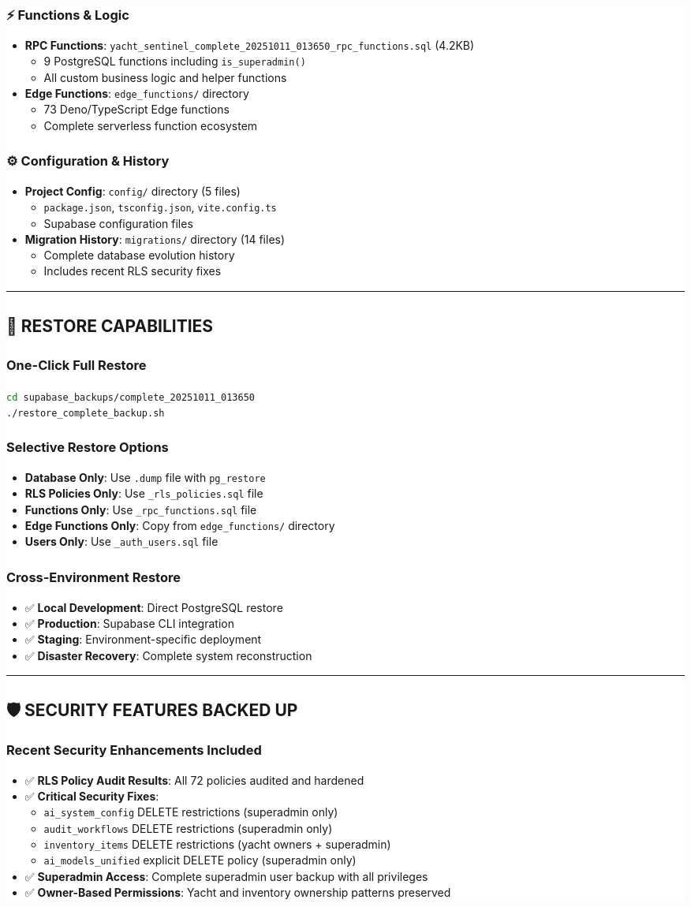 ### ⚡ **Functions & Logic**
- **RPC Functions**: `yacht_sentinel_complete_20251011_013650_rpc_functions.sql` (4.2KB)
  - 9 PostgreSQL functions including `is_superadmin()`
  - All custom business logic and helper functions
- **Edge Functions**: `edge_functions/` directory
  - 73 Deno/TypeScript Edge functions
  - Complete serverless function ecosystem

### ⚙️ **Configuration & History**
- **Project Config**: `config/` directory (5 files)
  - `package.json`, `tsconfig.json`, `vite.config.ts`
  - Supabase configuration files
- **Migration History**: `migrations/` directory (14 files)
  - Complete database evolution history
  - Includes recent RLS security fixes

---

## 🔄 RESTORE CAPABILITIES

### **One-Click Full Restore**
```bash
cd supabase_backups/complete_20251011_013650
./restore_complete_backup.sh
```

### **Selective Restore Options**
- **Database Only**: Use `.dump` file with `pg_restore`
- **RLS Policies Only**: Use `_rls_policies.sql` file
- **Functions Only**: Use `_rpc_functions.sql` file
- **Edge Functions Only**: Copy from `edge_functions/` directory
- **Users Only**: Use `_auth_users.sql` file

### **Cross-Environment Restore**
- ✅ **Local Development**: Direct PostgreSQL restore
- ✅ **Production**: Supabase CLI integration
- ✅ **Staging**: Environment-specific deployment
- ✅ **Disaster Recovery**: Complete system reconstruction

---

## 🛡️ SECURITY FEATURES BACKED UP

### **Recent Security Enhancements Included**
- ✅ **RLS Policy Audit Results**: All 72 policies audited and hardened
- ✅ **Critical Security Fixes**: 
  - `ai_system_config` DELETE restrictions (superadmin only)
  - `audit_workflows` DELETE restrictions (superadmin only)  
  - `inventory_items` DELETE restrictions (yacht owners + superadmin)
  - `ai_models_unified` explicit DELETE policy (superadmin only)
- ✅ **Superadmin Access**: Complete superadmin user backup with all privileges
- ✅ **Owner-Based Permissions**: Yacht and inventory ownership patterns preserved
